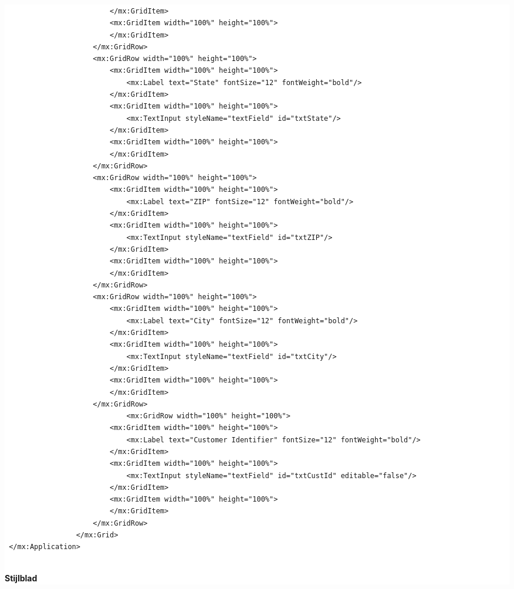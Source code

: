 ```as3
                         </mx:GridItem> 
                         <mx:GridItem width="100%" height="100%"> 
                         </mx:GridItem> 
                     </mx:GridRow> 
                     <mx:GridRow width="100%" height="100%"> 
                         <mx:GridItem width="100%" height="100%"> 
                             <mx:Label text="State" fontSize="12" fontWeight="bold"/> 
                         </mx:GridItem> 
                         <mx:GridItem width="100%" height="100%"> 
                             <mx:TextInput styleName="textField" id="txtState"/> 
                         </mx:GridItem> 
                         <mx:GridItem width="100%" height="100%"> 
                         </mx:GridItem> 
                     </mx:GridRow> 
                     <mx:GridRow width="100%" height="100%"> 
                         <mx:GridItem width="100%" height="100%"> 
                             <mx:Label text="ZIP" fontSize="12" fontWeight="bold"/> 
                         </mx:GridItem> 
                         <mx:GridItem width="100%" height="100%"> 
                             <mx:TextInput styleName="textField" id="txtZIP"/> 
                         </mx:GridItem> 
                         <mx:GridItem width="100%" height="100%"> 
                         </mx:GridItem> 
                     </mx:GridRow> 
                     <mx:GridRow width="100%" height="100%"> 
                         <mx:GridItem width="100%" height="100%"> 
                             <mx:Label text="City" fontSize="12" fontWeight="bold"/> 
                         </mx:GridItem> 
                         <mx:GridItem width="100%" height="100%"> 
                             <mx:TextInput styleName="textField" id="txtCity"/> 
                         </mx:GridItem> 
                         <mx:GridItem width="100%" height="100%"> 
                         </mx:GridItem> 
                     </mx:GridRow> 
                             <mx:GridRow width="100%" height="100%"> 
                         <mx:GridItem width="100%" height="100%"> 
                             <mx:Label text="Customer Identifier" fontSize="12" fontWeight="bold"/> 
                         </mx:GridItem> 
                         <mx:GridItem width="100%" height="100%"> 
                             <mx:TextInput styleName="textField" id="txtCustId" editable="false"/> 
                         </mx:GridItem> 
                         <mx:GridItem width="100%" height="100%"> 
                         </mx:GridItem> 
                     </mx:GridRow> 
                 </mx:Grid> 
 </mx:Application> 
 
```

**Stijlblad**
